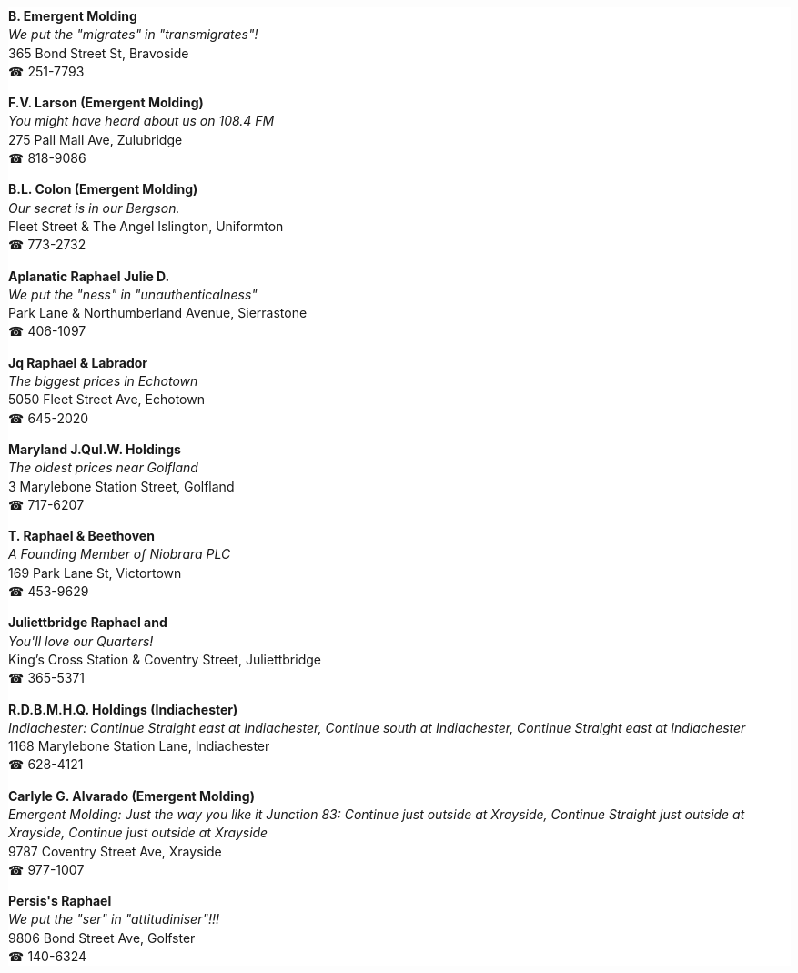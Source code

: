 **B. Emergent Molding**  
_We put the "migrates" in "transmigrates"!_  
365 Bond Street St, Bravoside  
☎ 251-7793

**F.V. Larson (Emergent Molding)**  
_You might have heard about us on 108.4 FM_  
275 Pall Mall Ave, Zulubridge  
☎ 818-9086

**B.L. Colon (Emergent Molding)**  
_Our secret is in our Bergson._  
Fleet Street & The Angel Islington, Uniformton  
☎ 773-2732

**Aplanatic Raphael Julie D.**  
_We put the "ness" in "unauthenticalness"_  
Park Lane & Northumberland Avenue, Sierrastone  
☎ 406-1097

**Jq Raphael & Labrador**  
_The biggest prices in Echotown_  
5050 Fleet Street Ave, Echotown  
☎ 645-2020

**Maryland J.QuI.W. Holdings**  
_The oldest prices near Golfland_  
3 Marylebone Station Street, Golfland  
☎ 717-6207

**T. Raphael & Beethoven**  
_A Founding Member of Niobrara PLC_  
169 Park Lane St, Victortown  
☎ 453-9629

**Juliettbridge Raphael and**  
_You'll love our Quarters!_  
King’s Cross Station & Coventry Street, Juliettbridge  
☎ 365-5371

**R.D.B.M.H.Q. Holdings (Indiachester)**  
_Indiachester: Continue Straight east at Indiachester, Continue south at Indiachester, Continue Straight east at Indiachester_  
1168 Marylebone Station Lane, Indiachester  
☎ 628-4121

**Carlyle G. Alvarado (Emergent Molding)**  
_Emergent Molding: Just the way you like it 
Junction 83: Continue just outside at Xrayside, Continue Straight just outside at Xrayside, Continue just outside at Xrayside_  
9787 Coventry Street Ave, Xrayside  
☎ 977-1007

**Persis's Raphael**  
_We put the "ser" in "attitudiniser"!!!_  
9806 Bond Street Ave, Golfster  
☎ 140-6324
